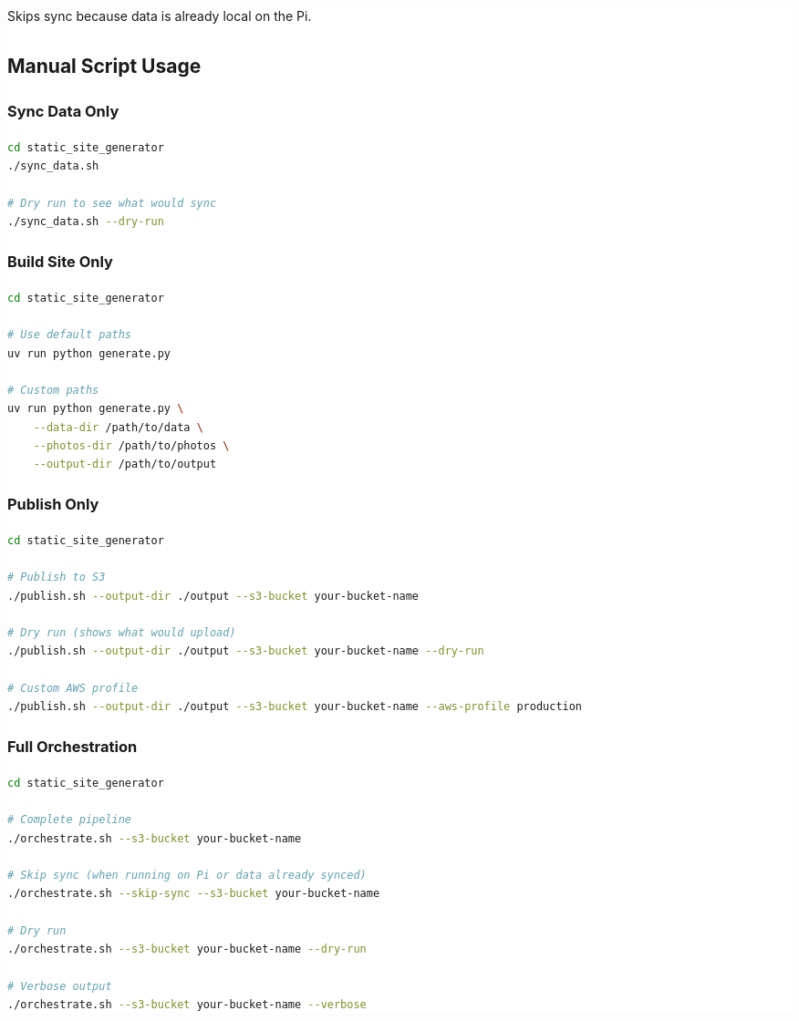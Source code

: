 Skips sync because data is already local on the Pi.

## Manual Script Usage

### Sync Data Only

```bash
cd static_site_generator
./sync_data.sh

# Dry run to see what would sync
./sync_data.sh --dry-run
```

### Build Site Only

```bash
cd static_site_generator

# Use default paths
uv run python generate.py

# Custom paths
uv run python generate.py \
    --data-dir /path/to/data \
    --photos-dir /path/to/photos \
    --output-dir /path/to/output
```

### Publish Only

```bash
cd static_site_generator

# Publish to S3
./publish.sh --output-dir ./output --s3-bucket your-bucket-name

# Dry run (shows what would upload)
./publish.sh --output-dir ./output --s3-bucket your-bucket-name --dry-run

# Custom AWS profile
./publish.sh --output-dir ./output --s3-bucket your-bucket-name --aws-profile production
```

### Full Orchestration

```bash
cd static_site_generator

# Complete pipeline
./orchestrate.sh --s3-bucket your-bucket-name

# Skip sync (when running on Pi or data already synced)
./orchestrate.sh --skip-sync --s3-bucket your-bucket-name

# Dry run
./orchestrate.sh --s3-bucket your-bucket-name --dry-run

# Verbose output
./orchestrate.sh --s3-bucket your-bucket-name --verbose
```
